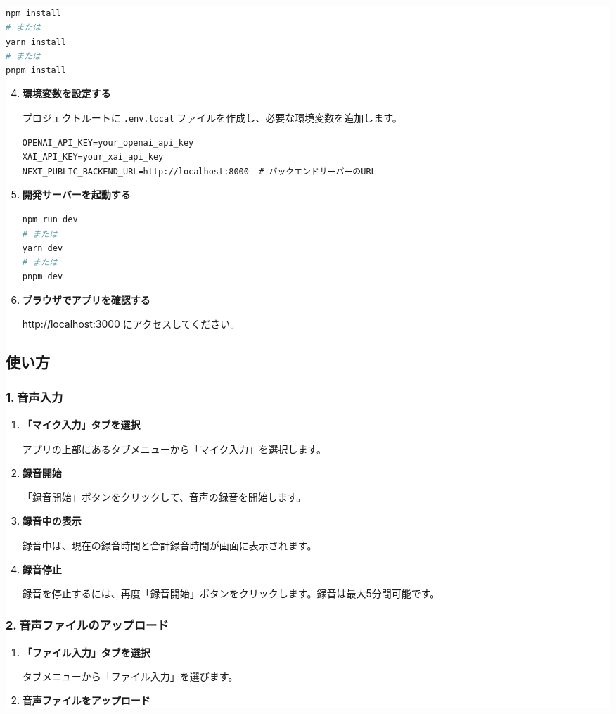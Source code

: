   ```bash
   npm install
   # または
   yarn install
   # または
   pnpm install
   ```

4. **環境変数を設定する**

   プロジェクトルートに `.env.local` ファイルを作成し、必要な環境変数を追加します。

   ```
   OPENAI_API_KEY=your_openai_api_key
   XAI_API_KEY=your_xai_api_key
   NEXT_PUBLIC_BACKEND_URL=http://localhost:8000  # バックエンドサーバーのURL
   ```

5. **開発サーバーを起動する**

   ```bash
   npm run dev
   # または
   yarn dev
   # または
   pnpm dev
   ```

6. **ブラウザでアプリを確認する**

   [http://localhost:3000](http://localhost:3000) にアクセスしてください。

## 使い方

### 1. 音声入力

1. **「マイク入力」タブを選択**
   
   アプリの上部にあるタブメニューから「マイク入力」を選択します。

2. **録音開始**
   
   「録音開始」ボタンをクリックして、音声の録音を開始します。

3. **録音中の表示**
   
   録音中は、現在の録音時間と合計録音時間が画面に表示されます。

4. **録音停止**
   
   録音を停止するには、再度「録音開始」ボタンをクリックします。録音は最大5分間可能です。

### 2. 音声ファイルのアップロード

1. **「ファイル入力」タブを選択**
   
   タブメニューから「ファイル入力」を選びます。

2. **音声ファイルをアップロード**
   